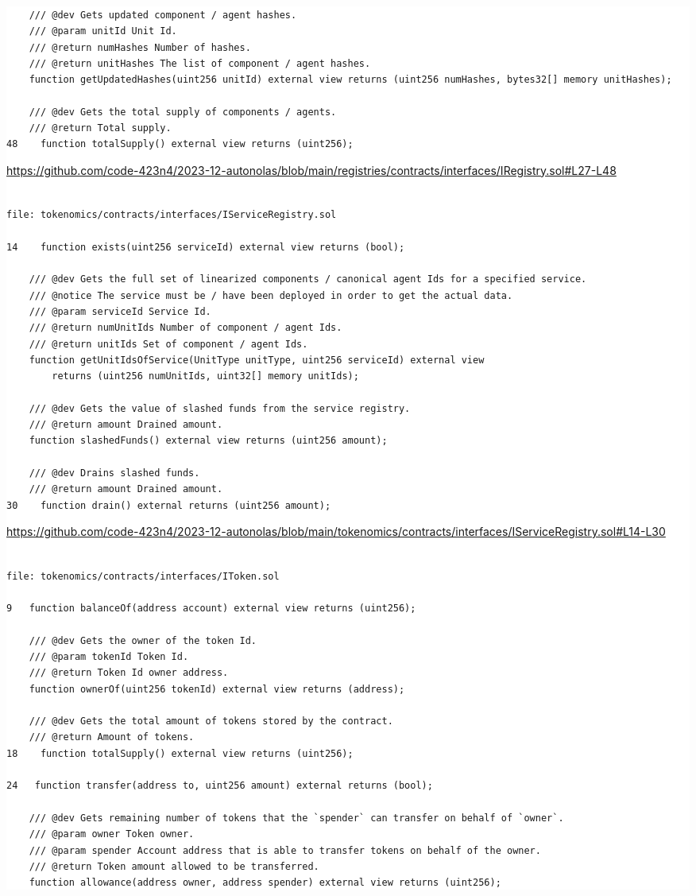 ```solidity
    /// @dev Gets updated component / agent hashes.
    /// @param unitId Unit Id.
    /// @return numHashes Number of hashes.
    /// @return unitHashes The list of component / agent hashes.
    function getUpdatedHashes(uint256 unitId) external view returns (uint256 numHashes, bytes32[] memory unitHashes);

    /// @dev Gets the total supply of components / agents.
    /// @return Total supply.
48    function totalSupply() external view returns (uint256);

```
https://github.com/code-423n4/2023-12-autonolas/blob/main/registries/contracts/interfaces/IRegistry.sol#L27-L48

```solidity

file: tokenomics/contracts/interfaces/IServiceRegistry.sol

14    function exists(uint256 serviceId) external view returns (bool);

    /// @dev Gets the full set of linearized components / canonical agent Ids for a specified service.
    /// @notice The service must be / have been deployed in order to get the actual data.
    /// @param serviceId Service Id.
    /// @return numUnitIds Number of component / agent Ids.
    /// @return unitIds Set of component / agent Ids.
    function getUnitIdsOfService(UnitType unitType, uint256 serviceId) external view
        returns (uint256 numUnitIds, uint32[] memory unitIds);

    /// @dev Gets the value of slashed funds from the service registry.
    /// @return amount Drained amount.
    function slashedFunds() external view returns (uint256 amount);

    /// @dev Drains slashed funds.
    /// @return amount Drained amount.
30    function drain() external returns (uint256 amount);

```
https://github.com/code-423n4/2023-12-autonolas/blob/main/tokenomics/contracts/interfaces/IServiceRegistry.sol#L14-L30

```solidity

file: tokenomics/contracts/interfaces/IToken.sol

9   function balanceOf(address account) external view returns (uint256);

    /// @dev Gets the owner of the token Id.
    /// @param tokenId Token Id.
    /// @return Token Id owner address.
    function ownerOf(uint256 tokenId) external view returns (address);

    /// @dev Gets the total amount of tokens stored by the contract.
    /// @return Amount of tokens.
18    function totalSupply() external view returns (uint256);

24   function transfer(address to, uint256 amount) external returns (bool);

    /// @dev Gets remaining number of tokens that the `spender` can transfer on behalf of `owner`.
    /// @param owner Token owner.
    /// @param spender Account address that is able to transfer tokens on behalf of the owner.
    /// @return Token amount allowed to be transferred.
    function allowance(address owner, address spender) external view returns (uint256);
```